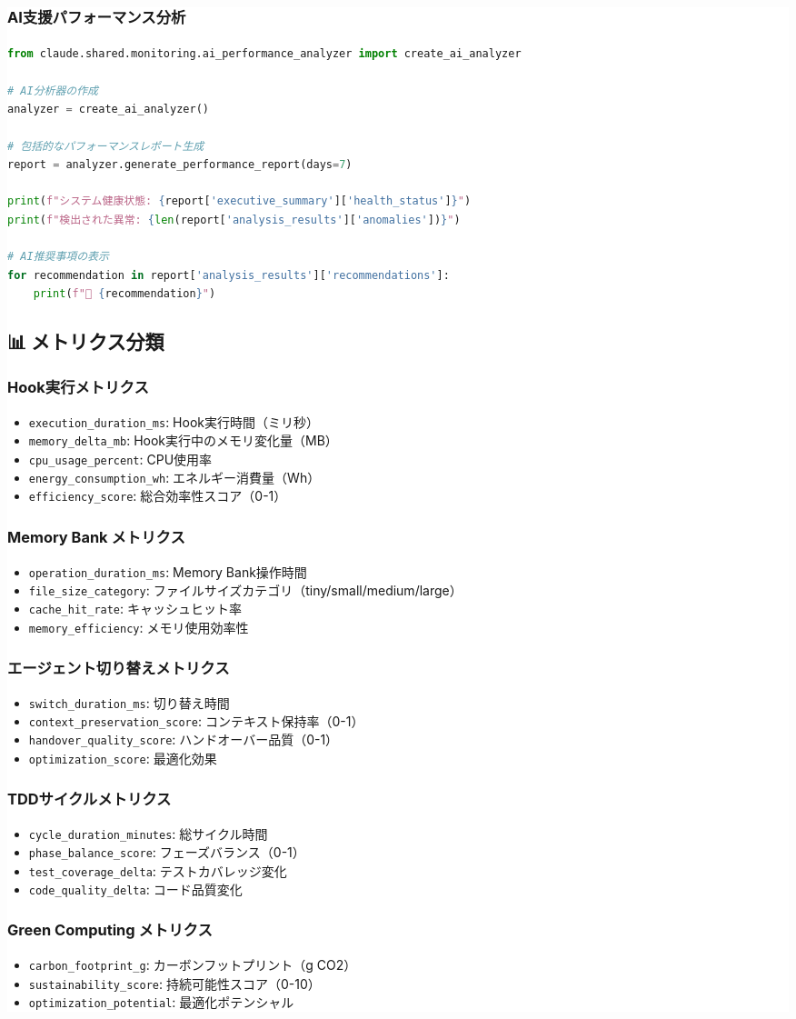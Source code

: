 ### AI支援パフォーマンス分析

```python
from claude.shared.monitoring.ai_performance_analyzer import create_ai_analyzer

# AI分析器の作成
analyzer = create_ai_analyzer()

# 包括的なパフォーマンスレポート生成
report = analyzer.generate_performance_report(days=7)

print(f"システム健康状態: {report['executive_summary']['health_status']}")
print(f"検出された異常: {len(report['analysis_results']['anomalies'])}")

# AI推奨事項の表示
for recommendation in report['analysis_results']['recommendations']:
    print(f"📝 {recommendation}")
```

## 📊 メトリクス分類

### Hook実行メトリクス
- `execution_duration_ms`: Hook実行時間（ミリ秒）
- `memory_delta_mb`: Hook実行中のメモリ変化量（MB）
- `cpu_usage_percent`: CPU使用率
- `energy_consumption_wh`: エネルギー消費量（Wh）
- `efficiency_score`: 総合効率性スコア（0-1）

### Memory Bank メトリクス
- `operation_duration_ms`: Memory Bank操作時間
- `file_size_category`: ファイルサイズカテゴリ（tiny/small/medium/large）
- `cache_hit_rate`: キャッシュヒット率
- `memory_efficiency`: メモリ使用効率性

### エージェント切り替えメトリクス
- `switch_duration_ms`: 切り替え時間
- `context_preservation_score`: コンテキスト保持率（0-1）
- `handover_quality_score`: ハンドオーバー品質（0-1）
- `optimization_score`: 最適化効果

### TDDサイクルメトリクス
- `cycle_duration_minutes`: 総サイクル時間
- `phase_balance_score`: フェーズバランス（0-1）
- `test_coverage_delta`: テストカバレッジ変化
- `code_quality_delta`: コード品質変化

### Green Computing メトリクス
- `carbon_footprint_g`: カーボンフットプリント（g CO2）
- `sustainability_score`: 持続可能性スコア（0-10）
- `optimization_potential`: 最適化ポテンシャル

